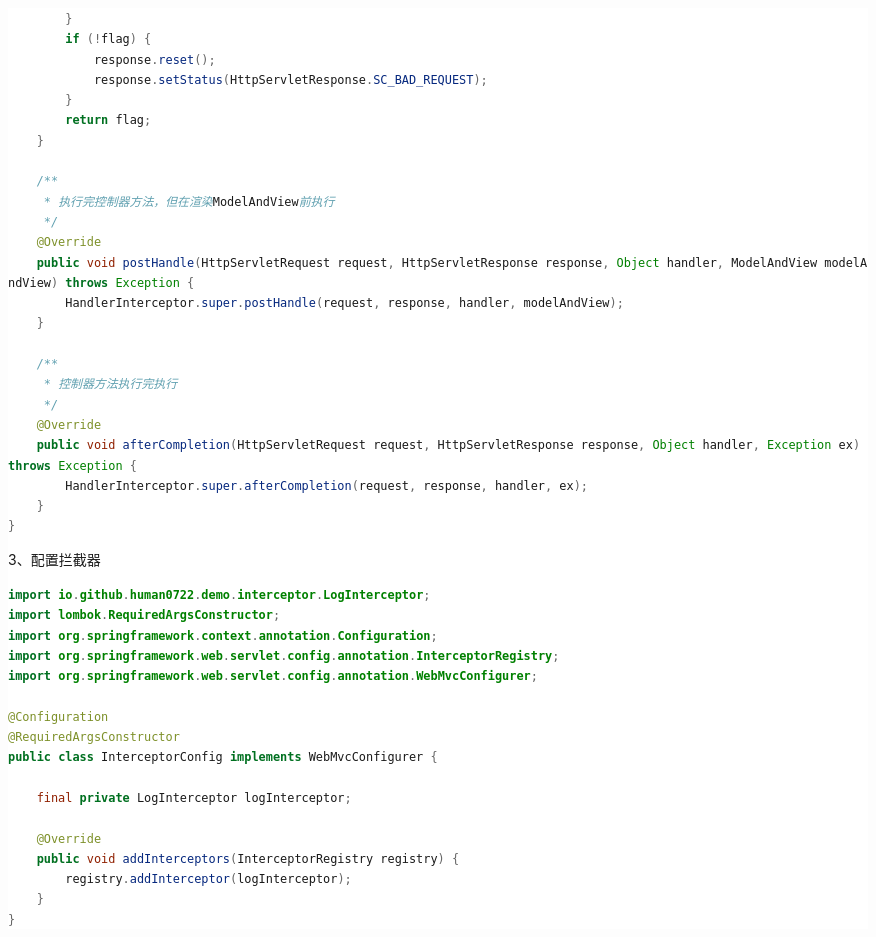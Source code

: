 ```java 
        }
        if (!flag) {
            response.reset();
            response.setStatus(HttpServletResponse.SC_BAD_REQUEST);
        }
        return flag;
    }

    /**
     * 执行完控制器方法，但在渲染ModelAndView前执行
     */
    @Override
    public void postHandle(HttpServletRequest request, HttpServletResponse response, Object handler, ModelAndView modelAndView) throws Exception {
        HandlerInterceptor.super.postHandle(request, response, handler, modelAndView);
    }

    /**
     * 控制器方法执行完执行
     */
    @Override
    public void afterCompletion(HttpServletRequest request, HttpServletResponse response, Object handler, Exception ex) throws Exception {
        HandlerInterceptor.super.afterCompletion(request, response, handler, ex);
    }
}
```

3、配置拦截器
```java 
import io.github.human0722.demo.interceptor.LogInterceptor;
import lombok.RequiredArgsConstructor;
import org.springframework.context.annotation.Configuration;
import org.springframework.web.servlet.config.annotation.InterceptorRegistry;
import org.springframework.web.servlet.config.annotation.WebMvcConfigurer;

@Configuration
@RequiredArgsConstructor
public class InterceptorConfig implements WebMvcConfigurer {

    final private LogInterceptor logInterceptor;

    @Override
    public void addInterceptors(InterceptorRegistry registry) {
        registry.addInterceptor(logInterceptor);
    }
}
```




